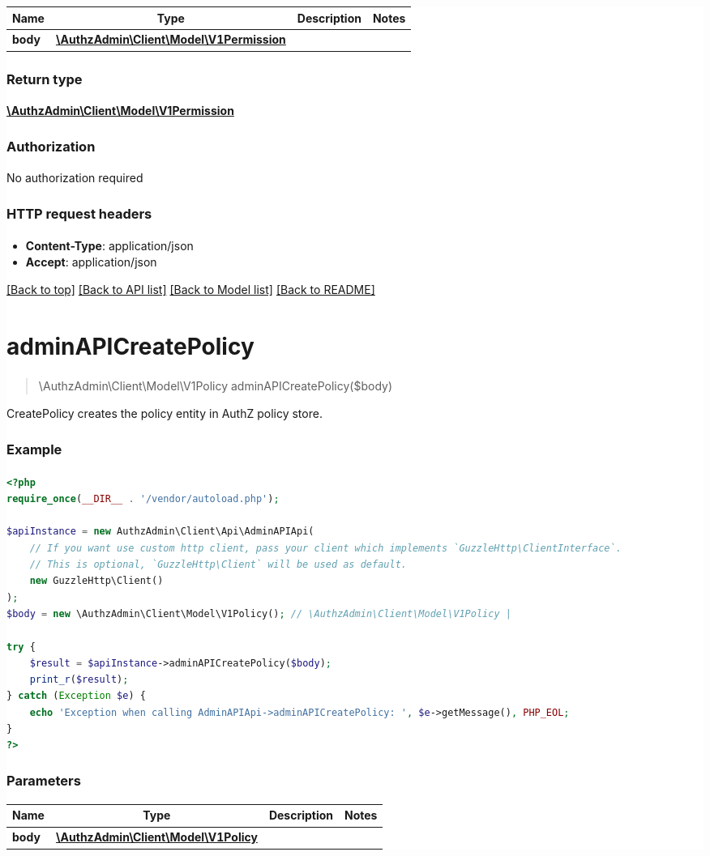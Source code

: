 Name | Type | Description  | Notes
------------- | ------------- | ------------- | -------------
 **body** | [**\AuthzAdmin\Client\Model\V1Permission**](../Model/V1Permission.md)|  |

### Return type

[**\AuthzAdmin\Client\Model\V1Permission**](../Model/V1Permission.md)

### Authorization

No authorization required

### HTTP request headers

 - **Content-Type**: application/json
 - **Accept**: application/json

[[Back to top]](#) [[Back to API list]](../../README.md#documentation-for-api-endpoints) [[Back to Model list]](../../README.md#documentation-for-models) [[Back to README]](../../README.md)

# **adminAPICreatePolicy**
> \AuthzAdmin\Client\Model\V1Policy adminAPICreatePolicy($body)

CreatePolicy creates the policy entity in AuthZ policy store.

### Example
```php
<?php
require_once(__DIR__ . '/vendor/autoload.php');

$apiInstance = new AuthzAdmin\Client\Api\AdminAPIApi(
    // If you want use custom http client, pass your client which implements `GuzzleHttp\ClientInterface`.
    // This is optional, `GuzzleHttp\Client` will be used as default.
    new GuzzleHttp\Client()
);
$body = new \AuthzAdmin\Client\Model\V1Policy(); // \AuthzAdmin\Client\Model\V1Policy | 

try {
    $result = $apiInstance->adminAPICreatePolicy($body);
    print_r($result);
} catch (Exception $e) {
    echo 'Exception when calling AdminAPIApi->adminAPICreatePolicy: ', $e->getMessage(), PHP_EOL;
}
?>
```

### Parameters

Name | Type | Description  | Notes
------------- | ------------- | ------------- | -------------
 **body** | [**\AuthzAdmin\Client\Model\V1Policy**](../Model/V1Policy.md)|  |
